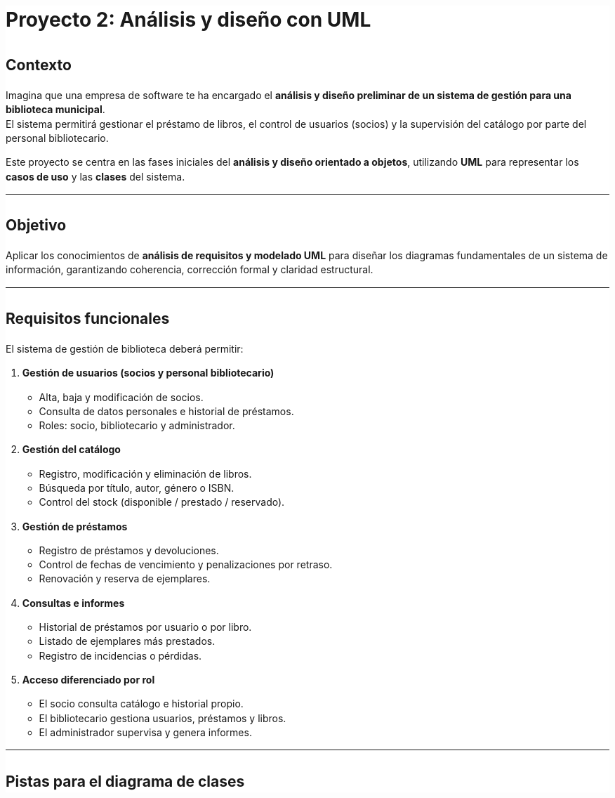 # Proyecto 2: Análisis y diseño con UML

## Contexto
Imagina que una empresa de software te ha encargado el **análisis y diseño preliminar de un sistema de gestión para una biblioteca municipal**.  
El sistema permitirá gestionar el préstamo de libros, el control de usuarios (socios) y la supervisión del catálogo por parte del personal bibliotecario.

Este proyecto se centra en las fases iniciales del **análisis y diseño orientado a objetos**, utilizando **UML** para representar los **casos de uso** y las **clases** del sistema.

---

## Objetivo
Aplicar los conocimientos de **análisis de requisitos y modelado UML** para diseñar los diagramas fundamentales de un sistema de información, garantizando coherencia, corrección formal y claridad estructural.

---

## Requisitos funcionales
El sistema de gestión de biblioteca deberá permitir:

1. **Gestión de usuarios (socios y personal bibliotecario)**
   - Alta, baja y modificación de socios.
   - Consulta de datos personales e historial de préstamos.
   - Roles: socio, bibliotecario y administrador.

2. **Gestión del catálogo**
   - Registro, modificación y eliminación de libros.
   - Búsqueda por título, autor, género o ISBN.
   - Control del stock (disponible / prestado / reservado).

3. **Gestión de préstamos**
   - Registro de préstamos y devoluciones.
   - Control de fechas de vencimiento y penalizaciones por retraso.
   - Renovación y reserva de ejemplares.

4. **Consultas e informes**
   - Historial de préstamos por usuario o por libro.
   - Listado de ejemplares más prestados.
   - Registro de incidencias o pérdidas.

5. **Acceso diferenciado por rol**
   - El socio consulta catálogo e historial propio.
   - El bibliotecario gestiona usuarios, préstamos y libros.
   - El administrador supervisa y genera informes.

---

## Pistas para el **diagrama de clases**
